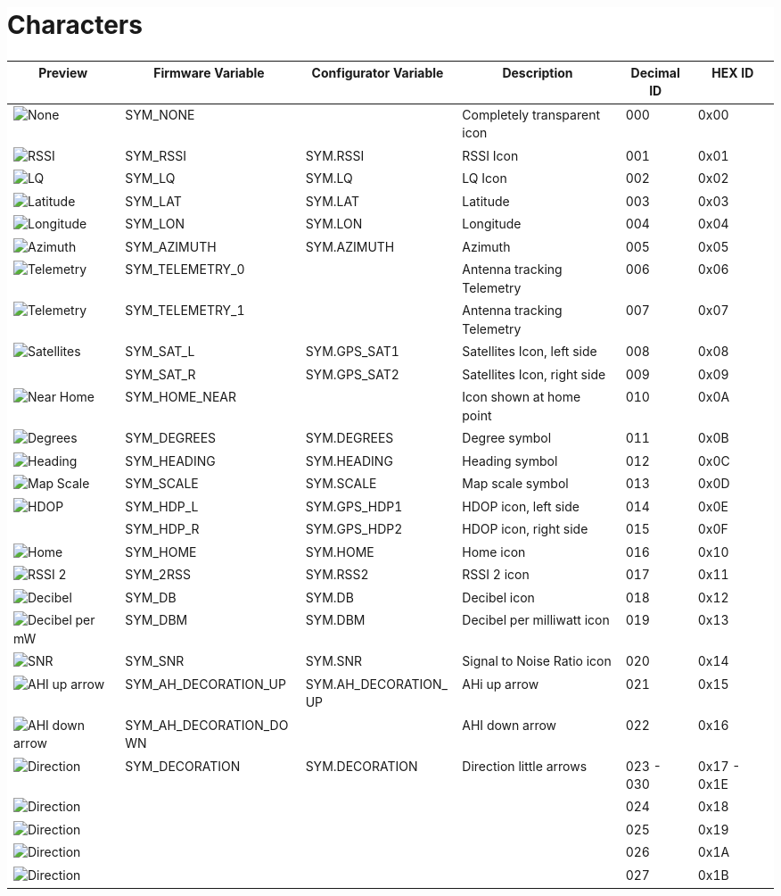 # Characters

| Preview                                                            | Firmware Variable          | Configurator Variable        | Description                           | Decimal ID | HEX ID       |
|--------------------------------------------------------------------|----------------------------|------------------------------|---------------------------------------|------------|--------------|
| ![None](/resources/osd/digital/default/24x36/000.png)              | SYM_NONE                   |                              | Completely transparent icon           | 000        | 0x00         |
| ![RSSI](/resources/osd/digital/default/24x36/001.png)              | SYM_RSSI                   | SYM.RSSI                     | RSSI Icon                             | 001        | 0x01         |
| ![LQ](/resources/osd/digital/default/24x36/002.png)                | SYM_LQ                     | SYM.LQ                       | LQ Icon                               | 002        | 0x02         |
| ![Latitude](/resources/osd/digital/default/24x36/003.png)          | SYM_LAT                    | SYM.LAT                      | Latitude                              | 003        | 0x03         |
| ![Longitude](/resources/osd/digital/default/24x36/004.png)         | SYM_LON                    | SYM.LON                      | Longitude                             | 004        | 0x04         |
| ![Azimuth](/resources/osd/digital/default/24x36/005.png)           | SYM_AZIMUTH                | SYM.AZIMUTH                  | Azimuth                               | 005        | 0x05         |
| ![Telemetry](/resources/osd/digital/default/24x36/006.png)         | SYM_TELEMETRY_0            |                              | Antenna tracking Telemetry            | 006        | 0x06         |
| ![Telemetry](/resources/osd/digital/default/24x36/007.png)         | SYM_TELEMETRY_1            |                              | Antenna tracking Telemetry            | 007        | 0x07         |
| ![Satellites](/resources/osd/digital/default/24x36/008-009.png)    | SYM_SAT_L                  | SYM.GPS_SAT1                 | Satellites Icon, left side            | 008        | 0x08         |
|                                                                    | SYM_SAT_R                  | SYM.GPS_SAT2                 | Satellites Icon, right side           | 009        | 0x09         |
| ![Near Home](/resources/osd/digital/default/24x36/010.png)         | SYM_HOME_NEAR              |                              | Icon shown at home point              | 010        | 0x0A         |
| ![Degrees](/resources/osd/digital/default/24x36/011.png)           | SYM_DEGREES                | SYM.DEGREES                  | Degree symbol                         | 011        | 0x0B         |
| ![Heading](/resources/osd/digital/default/24x36/012.png)           | SYM_HEADING                | SYM.HEADING                  | Heading symbol                        | 012        | 0x0C         |
| ![Map Scale](/resources/osd/digital/default/24x36/013.png)         | SYM_SCALE                  | SYM.SCALE                    | Map scale symbol                      | 013        | 0x0D         |
| ![HDOP](/resources/osd/digital/default/24x36/014-015.png)          | SYM_HDP_L                  | SYM.GPS_HDP1                 | HDOP icon, left side                  | 014        | 0x0E         |
|                                                                    | SYM_HDP_R                  | SYM.GPS_HDP2                 | HDOP icon, right side                 | 015        | 0x0F         |
| ![Home](/resources/osd/digital/default/24x36/016.png)              | SYM_HOME                   | SYM.HOME                     | Home icon                             | 016        | 0x10         |
| ![RSSI 2](/resources/osd/digital/default/24x36/017.png)            | SYM_2RSS                   | SYM.RSS2                     | RSSI 2 icon                           | 017        | 0x11         |
| ![Decibel](/resources/osd/digital/default/24x36/018.png)           | SYM_DB                     | SYM.DB                       | Decibel icon                          | 018        | 0x12         |
| ![Decibel per mW](/resources/osd/digital/default/24x36/019.png)    | SYM_DBM                    | SYM.DBM                      | Decibel per milliwatt icon            | 019        | 0x13         |
| ![SNR](/resources/osd/digital/default/24x36/020.png)               | SYM_SNR                    | SYM.SNR                      | Signal to Noise Ratio icon            | 020        | 0x14         |
| ![AHI up arrow](/resources/osd/digital/default/24x36/021.png)      | SYM_AH_DECORATION_UP       | SYM.AH_DECORATION_UP         | AHi up arrow                          | 021        | 0x15         |
| ![AHI down arrow](/resources/osd/digital/default/24x36/022.png)    | SYM_AH_DECORATION_DOWN     |                              | AHI down arrow                        | 022        | 0x16         |
| ![Direction](/resources/osd/digital/default/24x36/023.png)         | SYM_DECORATION             | SYM.DECORATION               | Direction little arrows               | 023 - 030  | 0x17 - 0x1E  |
| ![Direction](/resources/osd/digital/default/24x36/024.png)         |                            |                              |                                       | 024        | 0x18         |
| ![Direction](/resources/osd/digital/default/24x36/025.png)         |                            |                              |                                       | 025        | 0x19         |
| ![Direction](/resources/osd/digital/default/24x36/026.png)         |                            |                              |                                       | 026        | 0x1A         |
| ![Direction](/resources/osd/digital/default/24x36/027.png)         |                            |                              |                                       | 027        | 0x1B         |
